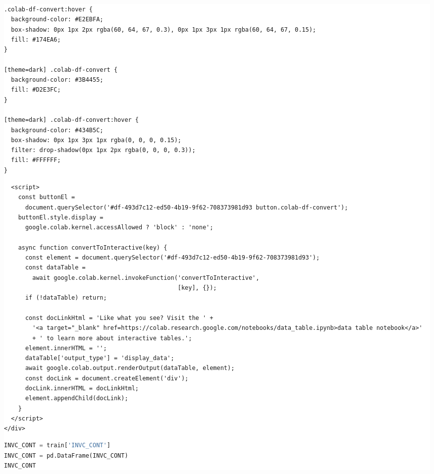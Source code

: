     .colab-df-convert:hover {
      background-color: #E2EBFA;
      box-shadow: 0px 1px 2px rgba(60, 64, 67, 0.3), 0px 1px 3px 1px rgba(60, 64, 67, 0.15);
      fill: #174EA6;
    }

    [theme=dark] .colab-df-convert {
      background-color: #3B4455;
      fill: #D2E3FC;
    }

    [theme=dark] .colab-df-convert:hover {
      background-color: #434B5C;
      box-shadow: 0px 1px 3px 1px rgba(0, 0, 0, 0.15);
      filter: drop-shadow(0px 1px 2px rgba(0, 0, 0, 0.3));
      fill: #FFFFFF;
    }
  </style>

      <script>
        const buttonEl =
          document.querySelector('#df-493d7c12-ed50-4b19-9f62-708373981d93 button.colab-df-convert');
        buttonEl.style.display =
          google.colab.kernel.accessAllowed ? 'block' : 'none';

        async function convertToInteractive(key) {
          const element = document.querySelector('#df-493d7c12-ed50-4b19-9f62-708373981d93');
          const dataTable =
            await google.colab.kernel.invokeFunction('convertToInteractive',
                                                     [key], {});
          if (!dataTable) return;

          const docLinkHtml = 'Like what you see? Visit the ' +
            '<a target="_blank" href=https://colab.research.google.com/notebooks/data_table.ipynb>data table notebook</a>'
            + ' to learn more about interactive tables.';
          element.innerHTML = '';
          dataTable['output_type'] = 'display_data';
          await google.colab.output.renderOutput(dataTable, element);
          const docLink = document.createElement('div');
          docLink.innerHTML = docLinkHtml;
          element.appendChild(docLink);
        }
      </script>
    </div>
  </div>





```python
INVC_CONT = train['INVC_CONT']
INVC_CONT = pd.DataFrame(INVC_CONT)
INVC_CONT
```
